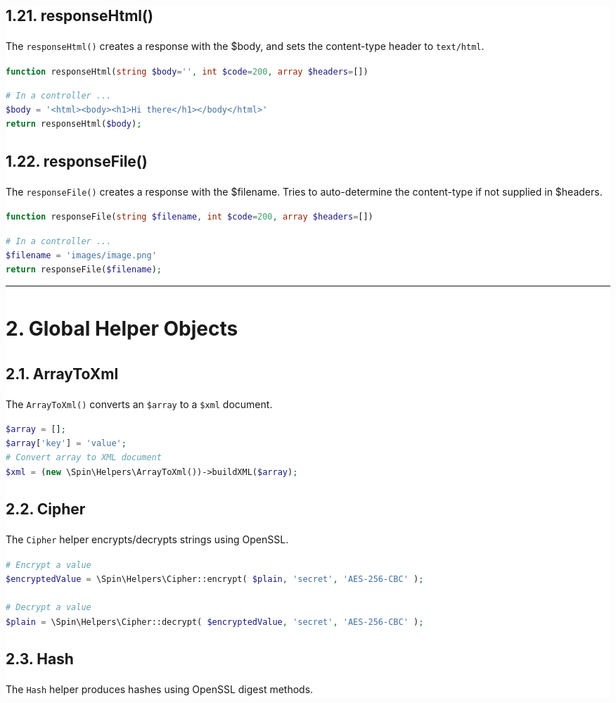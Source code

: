 ## 1.21. responseHtml()
The `responseHtml()` creates a response with the $body, and sets the content-type header to `text/html`.

```php
function responseHtml(string $body='', int $code=200, array $headers=[])
```
```php
# In a controller ...
$body = '<html><body><h1>Hi there</h1></body</html>'
return responseHtml($body);
```


## 1.22. responseFile()
The `responseFile()` creates a response with the $filename. Tries to auto-determine the content-type if not supplied in $headers.

```php
function responseFile(string $filename, int $code=200, array $headers=[])
```
```php
# In a controller ...
$filename = 'images/image.png'
return responseFile($filename);
```

---
# 2. Global Helper Objects

## 2.1. ArrayToXml
The `ArrayToXml()` converts an `$array` to a `$xml` document.

```php
$array = [];
$array['key'] = 'value';
# Convert array to XML document
$xml = (new \Spin\Helpers\ArrayToXml())->buildXML($array);
```

## 2.2. Cipher
The `Cipher` helper encrypts/decrypts strings using OpenSSL.

```php
# Encrypt a value
$encryptedValue = \Spin\Helpers\Cipher::encrypt( $plain, 'secret', 'AES-256-CBC' );

# Decrypt a value
$plain = \Spin\Helpers\Cipher::decrypt( $encryptedValue, 'secret', 'AES-256-CBC' );
```

## 2.3. Hash
The `Hash` helper produces hashes using OpenSSL digest methods.
